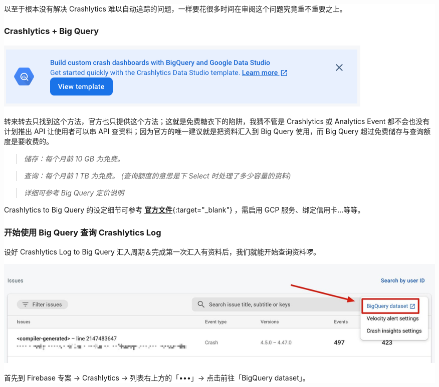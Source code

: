 
以至于根本没有解决 Crashlytics 难以自动追踪的问题，一样要花很多时间在审阅这个问题究竟重不重要之上。



### Crashlytics + Big Query



![](/assets/e77b80cc6f89/1*ABFLOY1AEKkSJah6EVJEkg.png)



转来转去只找到这个方法，官方也只提供这个方法；这就是免费糖衣下的陷阱，我猜不管是 Crashlytics 或 Analytics Event 都不会也没有计划推出 API 让使用者可以串 API 查资料；因为官方的唯一建议就是把资料汇入到 Big Query 使用，而 Big Query 超过免费储存与查询额度是要收费的。



> *储存：每个月前 10 GB 为免费。*



> *查询：每个月前 1 TB 为免费。 (查询额度的意思是下 Select 时处理了多少容量的资料)*



> *详细可参考 Big Query 定价说明*



Crashlytics to Big Query 的设定细节可参考 [**官方文件**](https://firebase.google.com/docs/crashlytics/bigquery-export){:target="_blank"} ，需启用 GCP 服务、绑定信用卡…等等。



### 开始使用 Big Query 查询 Crashlytics Log



设好 Crashlytics Log to Big Query 汇入周期＆完成第一次汇入有资料后，我们就能开始查询资料啰。



![](/assets/e77b80cc6f89/1*dvjnubHWwYF7Bhz8SiuuLA.jpeg)



首先到 Firebase 专案 -&gt; Crashlytics -&gt; 列表右上方的「•••」-&gt; 点击前往「BigQuery dataset」。

